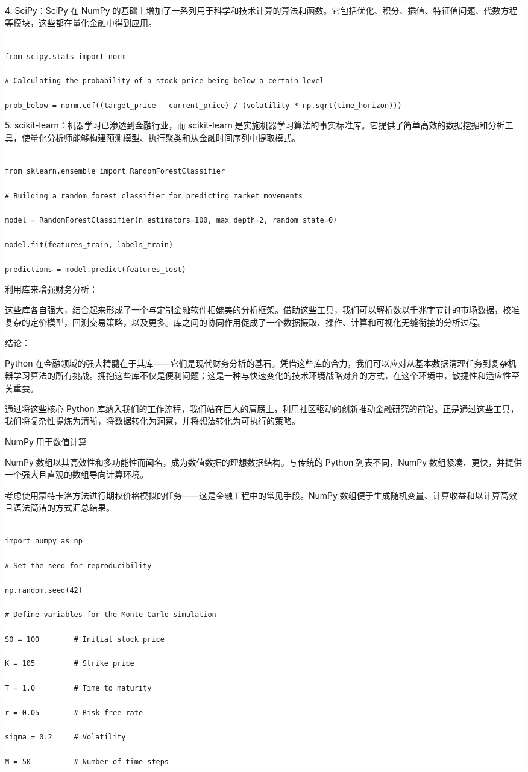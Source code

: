 4\. SciPy：SciPy 在 NumPy 的基础上增加了一系列用于科学和技术计算的算法和函数。它包括优化、积分、插值、特征值问题、代数方程等模块，这些都在量化金融中得到应用。

```pypython

from scipy.stats import norm

# Calculating the probability of a stock price being below a certain level

prob_below = norm.cdf((target_price - current_price) / (volatility * np.sqrt(time_horizon)))

```

5\. scikit-learn：机器学习已渗透到金融行业，而 scikit-learn 是实施机器学习算法的事实标准库。它提供了简单高效的数据挖掘和分析工具，使量化分析师能够构建预测模型、执行聚类和从金融时间序列中提取模式。

```pypython

from sklearn.ensemble import RandomForestClassifier

# Building a random forest classifier for predicting market movements

model = RandomForestClassifier(n_estimators=100, max_depth=2, random_state=0)

model.fit(features_train, labels_train)

predictions = model.predict(features_test)

```

利用库来增强财务分析：

这些库各自强大，结合起来形成了一个与定制金融软件相媲美的分析框架。借助这些工具，我们可以解析数以千兆字节计的市场数据，校准复杂的定价模型，回测交易策略，以及更多。库之间的协同作用促成了一个数据摄取、操作、计算和可视化无缝衔接的分析过程。

结论：

Python 在金融领域的强大精髓在于其库——它们是现代财务分析的基石。凭借这些库的合力，我们可以应对从基本数据清理任务到复杂机器学习算法的所有挑战。拥抱这些库不仅是便利问题；这是一种与快速变化的技术环境战略对齐的方式，在这个环境中，敏捷性和适应性至关重要。

通过将这些核心 Python 库纳入我们的工作流程，我们站在巨人的肩膀上，利用社区驱动的创新推动金融研究的前沿。正是通过这些工具，我们将复杂性提炼为清晰，将数据转化为洞察，并将想法转化为可执行的策略。

NumPy 用于数值计算

NumPy 数组以其高效性和多功能性而闻名，成为数值数据的理想数据结构。与传统的 Python 列表不同，NumPy 数组紧凑、更快，并提供一个强大且直观的数组导向计算环境。

考虑使用蒙特卡洛方法进行期权价格模拟的任务——这是金融工程中的常见手段。NumPy 数组便于生成随机变量、计算收益和以计算高效且语法简洁的方式汇总结果。

```pypython

import numpy as np

# Set the seed for reproducibility

np.random.seed(42)

# Define variables for the Monte Carlo simulation

S0 = 100        # Initial stock price

K = 105         # Strike price

T = 1.0         # Time to maturity

r = 0.05        # Risk-free rate

sigma = 0.2     # Volatility

M = 50          # Number of time steps

```